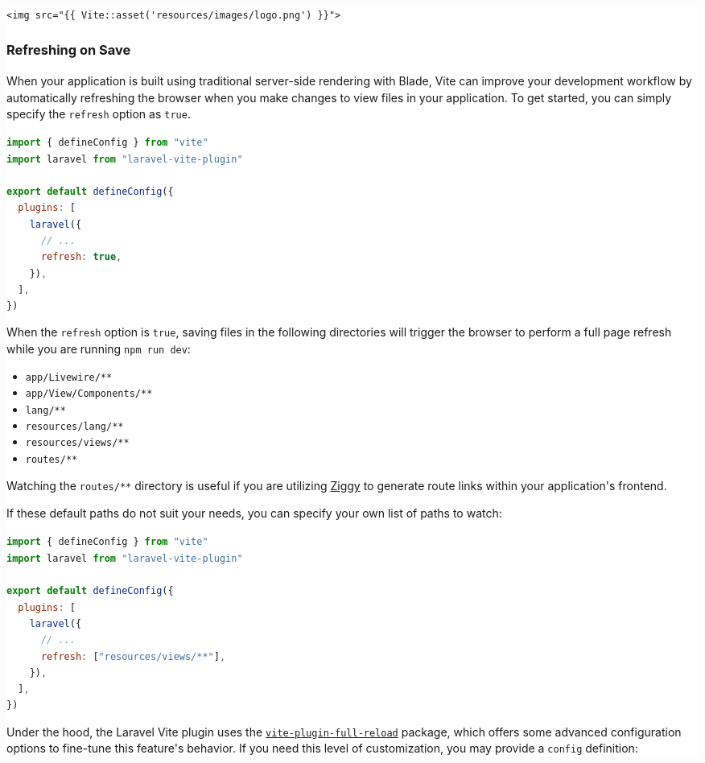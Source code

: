 ```blade
<img src="{{ Vite::asset('resources/images/logo.png') }}">
```

<a name="blade-refreshing-on-save"></a>

### Refreshing on Save

When your application is built using traditional server-side rendering with Blade, Vite can improve your development workflow by automatically refreshing the browser when you make changes to view files in your application. To get started, you can simply specify the `refresh` option as `true`.

```js
import { defineConfig } from "vite"
import laravel from "laravel-vite-plugin"

export default defineConfig({
  plugins: [
    laravel({
      // ...
      refresh: true,
    }),
  ],
})
```

When the `refresh` option is `true`, saving files in the following directories will trigger the browser to perform a full page refresh while you are running `npm run dev`:

- `app/Livewire/**`
- `app/View/Components/**`
- `lang/**`
- `resources/lang/**`
- `resources/views/**`
- `routes/**`

Watching the `routes/**` directory is useful if you are utilizing [Ziggy](https://github.com/tighten/ziggy) to generate route links within your application's frontend.

If these default paths do not suit your needs, you can specify your own list of paths to watch:

```js
import { defineConfig } from "vite"
import laravel from "laravel-vite-plugin"

export default defineConfig({
  plugins: [
    laravel({
      // ...
      refresh: ["resources/views/**"],
    }),
  ],
})
```

Under the hood, the Laravel Vite plugin uses the [`vite-plugin-full-reload`](https://github.com/ElMassimo/vite-plugin-full-reload) package, which offers some advanced configuration options to fine-tune this feature's behavior. If you need this level of customization, you may provide a `config` definition:
